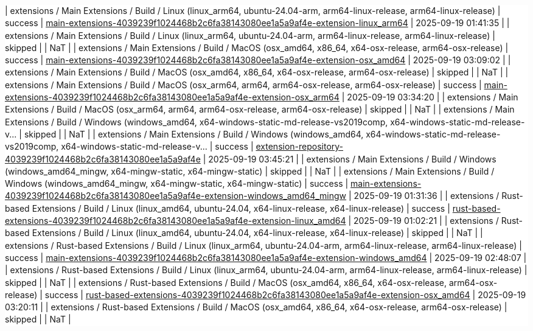 | extensions / Main Extensions / Build / Linux (linux_arm64, ubuntu-24.04-arm, arm64-linux-release, arm64-linux-release)                            | success      | [main-extensions-4039239f1024468b2c6fa38143080ee1a5a9af4e-extension-linux_arm64](https://github.com/duckdb/duckdb/actions/runs/17844997999/artifacts/4051799954)         | 2025-09-19 01:41:35 |
| extensions / Main Extensions / Build / Linux (linux_arm64, ubuntu-24.04-arm, arm64-linux-release, arm64-linux-release)                            | skipped      |                                                                                                                                                                          | NaT                 |
| extensions / Main Extensions / Build / MacOS (osx_amd64, x86_64, x64-osx-release, arm64-osx-release)                                              | success      | [main-extensions-4039239f1024468b2c6fa38143080ee1a5a9af4e-extension-osx_amd64](https://github.com/duckdb/duckdb/actions/runs/17844997999/artifacts/4052223782)           | 2025-09-19 03:09:02 |
| extensions / Main Extensions / Build / MacOS (osx_amd64, x86_64, x64-osx-release, arm64-osx-release)                                              | skipped      |                                                                                                                                                                          | NaT                 |
| extensions / Main Extensions / Build / MacOS (osx_arm64, arm64, arm64-osx-release, arm64-osx-release)                                             | success      | [main-extensions-4039239f1024468b2c6fa38143080ee1a5a9af4e-extension-osx_arm64](https://github.com/duckdb/duckdb/actions/runs/17844997999/artifacts/4052350966)           | 2025-09-19 03:34:20 |
| extensions / Main Extensions / Build / MacOS (osx_arm64, arm64, arm64-osx-release, arm64-osx-release)                                             | skipped      |                                                                                                                                                                          | NaT                 |
| extensions / Main Extensions / Build / Windows (windows_amd64, x64-windows-static-md-release-vs2019comp, x64-windows-static-md-release-v...       | skipped      |                                                                                                                                                                          | NaT                 |
| extensions / Main Extensions / Build / Windows (windows_amd64, x64-windows-static-md-release-vs2019comp, x64-windows-static-md-release-v...       | success      | [extension-repository-4039239f1024468b2c6fa38143080ee1a5a9af4e](https://github.com/duckdb/duckdb/actions/runs/17844997999/artifacts/4052401659)                          | 2025-09-19 03:45:21 |
| extensions / Main Extensions / Build / Windows (windows_amd64_mingw, x64-mingw-static, x64-mingw-static)                                          | skipped      |                                                                                                                                                                          | NaT                 |
| extensions / Main Extensions / Build / Windows (windows_amd64_mingw, x64-mingw-static, x64-mingw-static)                                          | success      | [main-extensions-4039239f1024468b2c6fa38143080ee1a5a9af4e-extension-windows_amd64_mingw](https://github.com/duckdb/duckdb/actions/runs/17844997999/artifacts/4051752250) | 2025-09-19 01:31:36 |
| extensions / Rust-based Extensions / Build / Linux (linux_amd64, ubuntu-24.04, x64-linux-release, x64-linux-release)                              | success      | [rust-based-extensions-4039239f1024468b2c6fa38143080ee1a5a9af4e-extension-linux_amd64](https://github.com/duckdb/duckdb/actions/runs/17844997999/artifacts/4051617788)   | 2025-09-19 01:02:21 |
| extensions / Rust-based Extensions / Build / Linux (linux_amd64, ubuntu-24.04, x64-linux-release, x64-linux-release)                              | skipped      |                                                                                                                                                                          | NaT                 |
| extensions / Rust-based Extensions / Build / Linux (linux_arm64, ubuntu-24.04-arm, arm64-linux-release, arm64-linux-release)                      | success      | [main-extensions-4039239f1024468b2c6fa38143080ee1a5a9af4e-extension-windows_amd64](https://github.com/duckdb/duckdb/actions/runs/17844997999/artifacts/4052123559)       | 2025-09-19 02:48:07 |
| extensions / Rust-based Extensions / Build / Linux (linux_arm64, ubuntu-24.04-arm, arm64-linux-release, arm64-linux-release)                      | skipped      |                                                                                                                                                                          | NaT                 |
| extensions / Rust-based Extensions / Build / MacOS (osx_amd64, x86_64, x64-osx-release, arm64-osx-release)                                        | success      | [rust-based-extensions-4039239f1024468b2c6fa38143080ee1a5a9af4e-extension-osx_amd64](https://github.com/duckdb/duckdb/actions/runs/17844997999/artifacts/4052278670)     | 2025-09-19 03:20:11 |
| extensions / Rust-based Extensions / Build / MacOS (osx_amd64, x86_64, x64-osx-release, arm64-osx-release)                                        | skipped      |                                                                                                                                                                          | NaT                 |